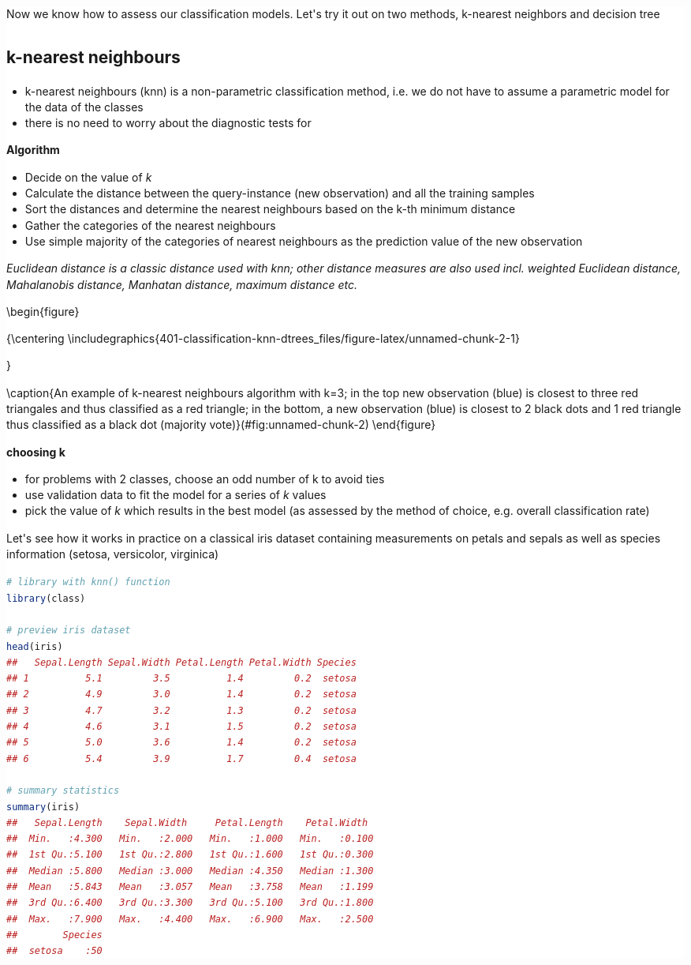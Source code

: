 Now we know how to assess our classification models. Let's try it out on two methods, k-nearest neighbors and decision tree

## k-nearest neighbours
- k-nearest neighbours (knn) is a non-parametric classification method, i.e. we do not have to assume a parametric model for the data of the classes
- there is no need to worry about the diagnostic tests for

**Algorithm**

- Decide on the value of $k$
- Calculate the distance between the query-instance (new observation) and all the training samples
- Sort the distances and determine the nearest neighbours based on the k-th minimum distance
- Gather the categories of the nearest neighbours
- Use simple majority of the categories of nearest neighbours as the prediction value of the new observation

_Euclidean distance is a classic distance used with knn; other distance measures are also used incl. weighted Euclidean distance, Mahalanobis distance, Manhatan distance, maximum distance etc._


\begin{figure}

{\centering \includegraphics{401-classification-knn-dtrees_files/figure-latex/unnamed-chunk-2-1} 

}

\caption{An example of k-nearest neighbours algorithm with k=3; in the top new observation (blue) is closest to three red triangales and thus classified as a red triangle; in the bottom, a new observation (blue) is closest to 2 black dots and 1 red triangle thus classified as a black dot (majority vote)}(\#fig:unnamed-chunk-2)
\end{figure}

**choosing k**

- for problems with 2 classes, choose an odd number of k to avoid ties
- use validation data to fit the model for a series of $k$ values
- pick the value of $k$ which results in the best model (as assessed by the method of choice, e.g. overall classification rate)

Let's see how it works in practice on a classical iris dataset containing measurements on petals and sepals as well as species information (setosa, versicolor, virginica)

```r
# library with knn() function
library(class)

# preview iris dataset
head(iris)
##   Sepal.Length Sepal.Width Petal.Length Petal.Width Species
## 1          5.1         3.5          1.4         0.2  setosa
## 2          4.9         3.0          1.4         0.2  setosa
## 3          4.7         3.2          1.3         0.2  setosa
## 4          4.6         3.1          1.5         0.2  setosa
## 5          5.0         3.6          1.4         0.2  setosa
## 6          5.4         3.9          1.7         0.4  setosa

# summary statistics
summary(iris)
##   Sepal.Length    Sepal.Width     Petal.Length    Petal.Width   
##  Min.   :4.300   Min.   :2.000   Min.   :1.000   Min.   :0.100  
##  1st Qu.:5.100   1st Qu.:2.800   1st Qu.:1.600   1st Qu.:0.300  
##  Median :5.800   Median :3.000   Median :4.350   Median :1.300  
##  Mean   :5.843   Mean   :3.057   Mean   :3.758   Mean   :1.199  
##  3rd Qu.:6.400   3rd Qu.:3.300   3rd Qu.:5.100   3rd Qu.:1.800  
##  Max.   :7.900   Max.   :4.400   Max.   :6.900   Max.   :2.500  
##        Species  
##  setosa    :50  
```